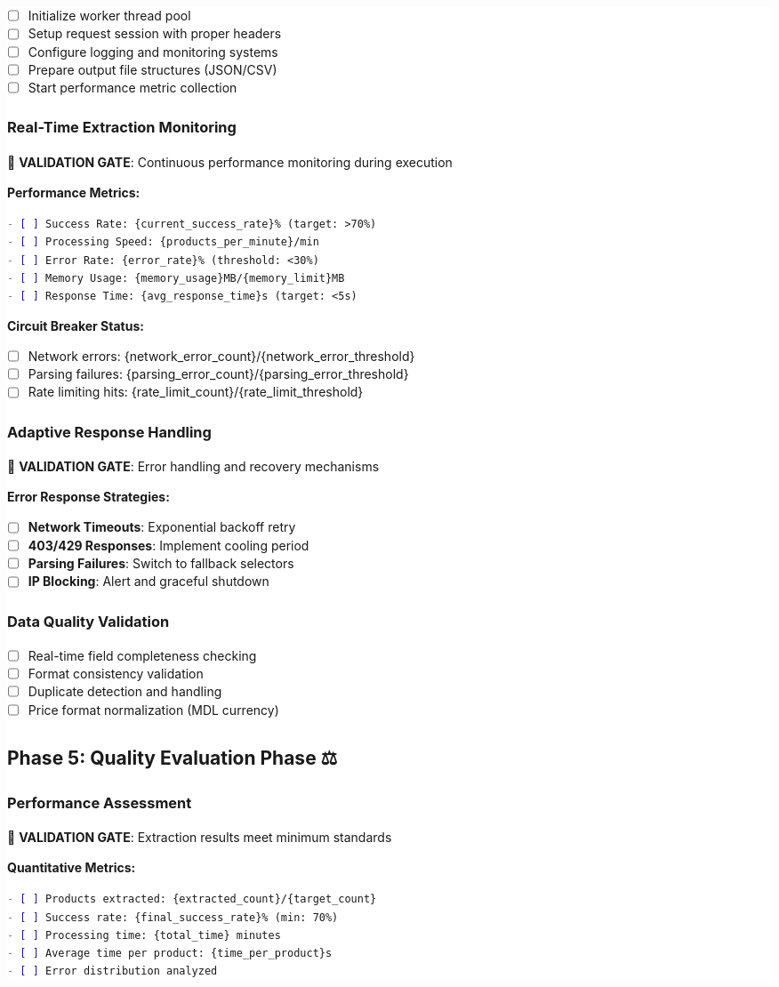 - [ ] Initialize worker thread pool
- [ ] Setup request session with proper headers
- [ ] Configure logging and monitoring systems
- [ ] Prepare output file structures (JSON/CSV)
- [ ] Start performance metric collection

### Real-Time Extraction Monitoring

🚨 **VALIDATION GATE**: Continuous performance monitoring during execution

**Performance Metrics:**
```markdown
- [ ] Success Rate: {current_success_rate}% (target: >70%)
- [ ] Processing Speed: {products_per_minute}/min
- [ ] Error Rate: {error_rate}% (threshold: <30%)
- [ ] Memory Usage: {memory_usage}MB/{memory_limit}MB
- [ ] Response Time: {avg_response_time}s (target: <5s)
```

**Circuit Breaker Status:**
- [ ] Network errors: {network_error_count}/{network_error_threshold}
- [ ] Parsing failures: {parsing_error_count}/{parsing_error_threshold}
- [ ] Rate limiting hits: {rate_limit_count}/{rate_limit_threshold}

### Adaptive Response Handling

🚨 **VALIDATION GATE**: Error handling and recovery mechanisms

**Error Response Strategies:**
- [ ] **Network Timeouts**: Exponential backoff retry
- [ ] **403/429 Responses**: Implement cooling period
- [ ] **Parsing Failures**: Switch to fallback selectors
- [ ] **IP Blocking**: Alert and graceful shutdown

### Data Quality Validation

- [ ] Real-time field completeness checking
- [ ] Format consistency validation
- [ ] Duplicate detection and handling
- [ ] Price format normalization (MDL currency)

## Phase 5: Quality Evaluation Phase ⚖️

### Performance Assessment

🚨 **VALIDATION GATE**: Extraction results meet minimum standards

**Quantitative Metrics:**
```markdown
- [ ] Products extracted: {extracted_count}/{target_count}
- [ ] Success rate: {final_success_rate}% (min: 70%)
- [ ] Processing time: {total_time} minutes
- [ ] Average time per product: {time_per_product}s
- [ ] Error distribution analyzed
```
